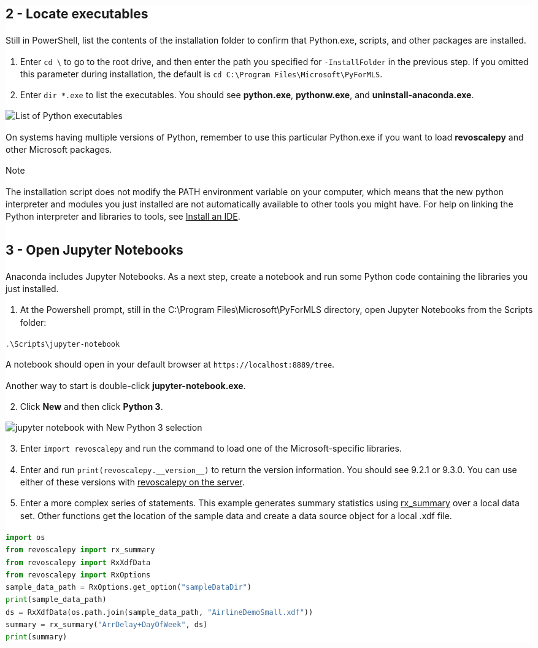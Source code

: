 ## 2 - Locate executables

Still in PowerShell, list the contents of the installation folder to confirm that Python.exe, scripts, and other packages are installed. 

1. Enter `cd \` to go to the root drive, and then enter the path you specified for `-InstallFolder` in the previous step. If you omitted this parameter during installation, the default is `cd C:\Program Files\Microsoft\PyForMLS`.

2. Enter `dir *.exe` to list the executables. You should see **python.exe**, **pythonw.exe**, and **uninstall-anaconda.exe**.

  ![List of Python executables](media/powershell-python-exe.png)
   
On systems having multiple versions of Python, remember to use this particular Python.exe if you want to load **revoscalepy** and other Microsoft packages.

> [!Note] 
> The installation script does not modify the PATH environment variable on your computer, which means that the new python interpreter and modules you just installed are not automatically available to other tools you might have. For help on linking the Python interpreter and libraries to tools, see [Install an IDE](#install-ide).

<a name="python-tools"></a>

## 3 - Open Jupyter Notebooks

Anaconda includes Jupyter Notebooks. As a next step, create a notebook and run some Python code containing the libraries you just installed.

1. At the Powershell prompt, still in the C:\Program Files\Microsoft\PyForMLS directory, open Jupyter Notebooks from the Scripts folder:

  ```powershell
  .\Scripts\jupyter-notebook
  ```

  A notebook should open in your default browser at `https://localhost:8889/tree`.

  Another way to start is double-click **jupyter-notebook.exe**. 

2. Click **New** and then click **Python 3**.

  ![jupyter notebook with New Python 3 selection](media/jupyter-notebook-new-p3.png)

3. Enter `import revoscalepy` and run the command to load one of the Microsoft-specific libraries.

4. Enter and run `print(revoscalepy.__version__)` to return the version information. You should see 9.2.1 or 9.3.0. You can use either of these versions with [revoscalepy on the server](../package-management/r-package-information.md).

4. Enter a more complex series of statements. This example generates summary statistics using [rx_summary](https://docs.microsoft.com/machine-learning-server/python-reference/revoscalepy/rx-summary) over a local data set. Other functions get the location of the sample data and create a data source object for a local .xdf file.

  ```python
  import os
  from revoscalepy import rx_summary
  from revoscalepy import RxXdfData
  from revoscalepy import RxOptions
  sample_data_path = RxOptions.get_option("sampleDataDir")
  print(sample_data_path)
  ds = RxXdfData(os.path.join(sample_data_path, "AirlineDemoSmall.xdf"))
  summary = rx_summary("ArrDelay+DayOfWeek", ds)
  print(summary)
  ```
